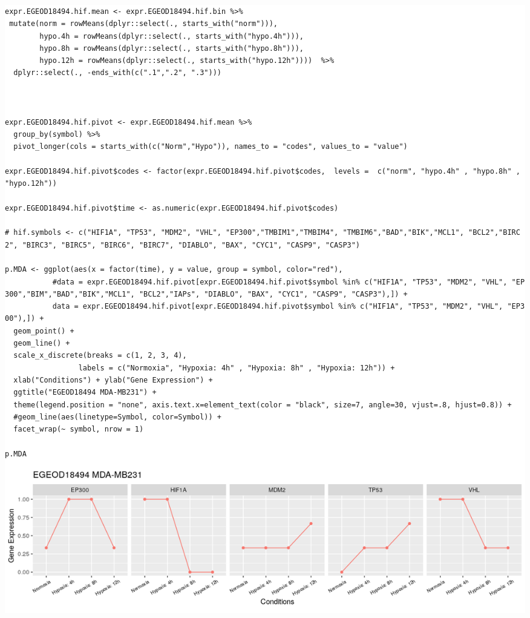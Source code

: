 
    expr.EGEOD18494.hif.mean <- expr.EGEOD18494.hif.bin %>%
     mutate(norm = rowMeans(dplyr::select(., starts_with("norm"))),
            hypo.4h = rowMeans(dplyr::select(., starts_with("hypo.4h"))),
            hypo.8h = rowMeans(dplyr::select(., starts_with("hypo.8h"))),
            hypo.12h = rowMeans(dplyr::select(., starts_with("hypo.12h"))))  %>%
      dplyr::select(., -ends_with(c(".1",".2", ".3")))



    expr.EGEOD18494.hif.pivot <- expr.EGEOD18494.hif.mean %>%
      group_by(symbol) %>%
      pivot_longer(cols = starts_with(c("Norm","Hypo")), names_to = "codes", values_to = "value")

    expr.EGEOD18494.hif.pivot$codes <- factor(expr.EGEOD18494.hif.pivot$codes,  levels =  c("norm", "hypo.4h" , "hypo.8h" , "hypo.12h"))

    expr.EGEOD18494.hif.pivot$time <- as.numeric(expr.EGEOD18494.hif.pivot$codes)

    # hif.symbols <- c("HIF1A", "TP53", "MDM2", "VHL", "EP300","TMBIM1","TMBIM4", "TMBIM6","BAD","BIK","MCL1", "BCL2","BIRC2", "BIRC3", "BIRC5", "BIRC6", "BIRC7", "DIABLO", "BAX", "CYC1", "CASP9", "CASP3") 

    p.MDA <- ggplot(aes(x = factor(time), y = value, group = symbol, color="red"),  
               #data = expr.EGEOD18494.hif.pivot[expr.EGEOD18494.hif.pivot$symbol %in% c("HIF1A", "TP53", "MDM2", "VHL", "EP300","BIM","BAD","BIK","MCL1", "BCL2","IAPs", "DIABLO", "BAX", "CYC1", "CASP9", "CASP3"),]) +
               data = expr.EGEOD18494.hif.pivot[expr.EGEOD18494.hif.pivot$symbol %in% c("HIF1A", "TP53", "MDM2", "VHL", "EP300"),]) +
      geom_point() + 
      geom_line() + 
      scale_x_discrete(breaks = c(1, 2, 3, 4), 
                     labels = c("Normoxia", "Hypoxia: 4h" , "Hypoxia: 8h" , "Hypoxia: 12h")) +
      xlab("Conditions") + ylab("Gene Expression") +
      ggtitle("EGEOD18494 MDA-MB231") +
      theme(legend.position = "none", axis.text.x=element_text(color = "black", size=7, angle=30, vjust=.8, hjust=0.8)) +
      #geom_line(aes(linetype=Symbol, color=Symbol)) +
      facet_wrap(~ symbol, nrow = 1) 

    p.MDA

![](figs/BoolNetInfer-unnamed-chunk-9-1.png)
